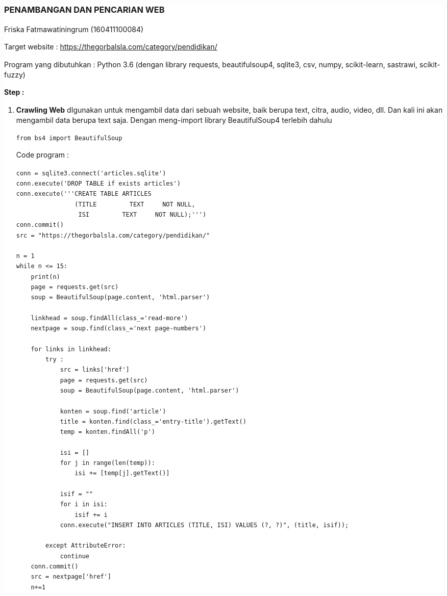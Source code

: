 ### PENAMBANGAN DAN PENCARIAN WEB

Friska Fatmawatiningrum (160411100084)



Target website : https://thegorbalsla.com/category/pendidikan/

Program yang dibutuhkan : Python 3.6 (dengan library requests, beautifulsoup4, sqlite3, csv, numpy, scikit-learn, sastrawi, scikit-fuzzy)



**Step :**

1. **Crawling Web** dIgunakan untuk mengambil data dari sebuah website, baik berupa text, citra, audio, video, dll. Dan kali ini akan mengambil data berupa text saja. Dengan meng-import library BeautifulSoup4 terlebih dahulu 

   ```
   from bs4 import BeautifulSoup
   ```



   Code program :

   ```
   conn = sqlite3.connect('articles.sqlite')
   conn.execute('DROP TABLE if exists articles')
   conn.execute('''CREATE TABLE ARTICLES
                   (TITLE         TEXT     NOT NULL,
                    ISI         TEXT     NOT NULL);''')
   conn.commit()
   src = "https://thegorbalsla.com/category/pendidikan/"
   
   n = 1
   while n <= 15:
       print(n)
       page = requests.get(src)
       soup = BeautifulSoup(page.content, 'html.parser')
                   
       linkhead = soup.findAll(class_='read-more')
       nextpage = soup.find(class_='next page-numbers')
         
       for links in linkhead:
           try :
               src = links['href']
               page = requests.get(src)
               soup = BeautifulSoup(page.content, 'html.parser')
   
               konten = soup.find('article')
               title = konten.find(class_='entry-title').getText()
               temp = konten.findAll('p')
   
               isi = []
               for j in range(len(temp)):
                   isi += [temp[j].getText()]
   
               isif = ""
               for i in isi:
                   isif += i
               conn.execute("INSERT INTO ARTICLES (TITLE, ISI) VALUES (?, ?)", (title, isif));
   
           except AttributeError:
               continue
       conn.commit()
       src = nextpage['href']
       n+=1
   ```